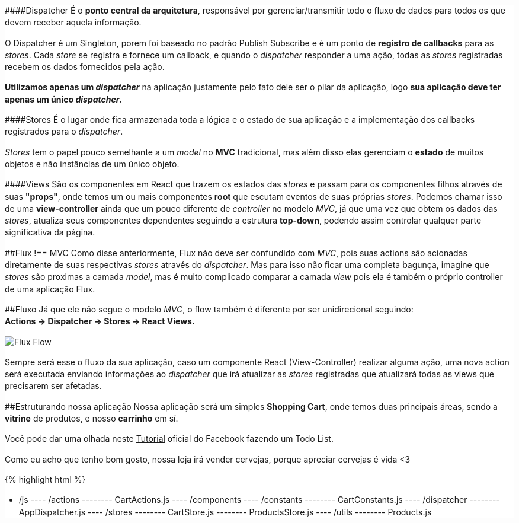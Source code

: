####Dispatcher
É o **ponto central da arquitetura**, responsável por gerenciar/transmitir todo o fluxo de dados para todos os que devem receber aquela informação.

O Dispatcher é um [Singleton](https://en.wikipedia.org/wiki/Singleton_pattern), porem foi baseado no padrão [Publish Subscribe](https://en.wikipedia.org/wiki/Publish%E2%80%93subscribe_pattern) e é um ponto de **registro de callbacks** para as *stores*. Cada *store* se registra e fornece um callback, e quando o *dispatcher* responder a uma ação, todas as *stores* registradas recebem os dados fornecidos pela ação.

**Utilizamos apenas um *dispatcher*** na aplicação justamente pelo fato dele ser o pilar da aplicação, logo **sua aplicação deve ter apenas um único *dispatcher*.**

####Stores
É o lugar onde fica armazenada toda a lógica e o estado de sua aplicação e a implementação dos callbacks registrados para o *dispatcher*.

*Stores* tem o papel pouco semelhante a um *model* no **MVC** tradicional, mas além disso elas gerenciam o **estado** de muitos objetos e não instâncias de um único objeto.

####Views
São os componentes em React que trazem os estados das *stores* e passam para os componentes filhos através de suas **"props"**, onde temos um ou mais componentes **root** que escutam eventos de suas próprias *stores*. Podemos chamar isso de uma **view-controller** ainda que um pouco diferente de *controller* no modelo *MVC*, já que uma vez que obtem os dados das *stores*, atualiza seus componentes dependentes seguindo a estrutura **top-down**, podendo assim controlar qualquer parte significativa da página.

##Flux !== MVC
Como disse anteriormente, Flux não deve ser confundido com *MVC*, pois suas actions são acionadas diretamente de suas respectivas *stores* através do *dispatcher*. Mas para isso não ficar uma completa bagunça, imagine que *stores* são proximas a camada *model*, mas é muito complicado comparar a camada *view* pois ela é também o próprio controller de uma aplicação Flux.

##Fluxo
Já que ele não segue o modelo *MVC*, o flow também é diferente por ser unidirecional seguindo: <br>
**Actions -> Dispatcher -> Stores -> React Views.**


<img src="http://i.stack.imgur.com/mpqFt.png" alt="Flux Flow">

Sempre será esse o fluxo da sua aplicação, caso um componente React (View-Controller) realizar alguma ação, uma nova action será executada enviando informações ao *dispatcher* que irá atualizar as *stores* registradas que atualizará todas as views que precisarem ser afetadas.

##Estruturando nossa aplicação
Nossa aplicação será um simples **Shopping Cart**, onde temos duas principais áreas, sendo a **vitrine** de produtos, e nosso **carrinho** em sí.

Você pode dar uma olhada neste [Tutorial](https://facebook.github.io/flux/docs/todo-list.html) oficial do Facebook fazendo um Todo List.

Como eu acho que tenho bom gosto, nossa loja irá vender cervejas, porque apreciar cervejas é vida <3

{% highlight html %}
  
  - /js
  ---- /actions
  -------- CartActions.js
  ---- /components
  ---- /constants
  -------- CartConstants.js
  ---- /dispatcher
  -------- AppDispatcher.js
  ---- /stores
  -------- CartStore.js
  -------- ProductsStore.js
  ---- /utils
  -------- Products.js
